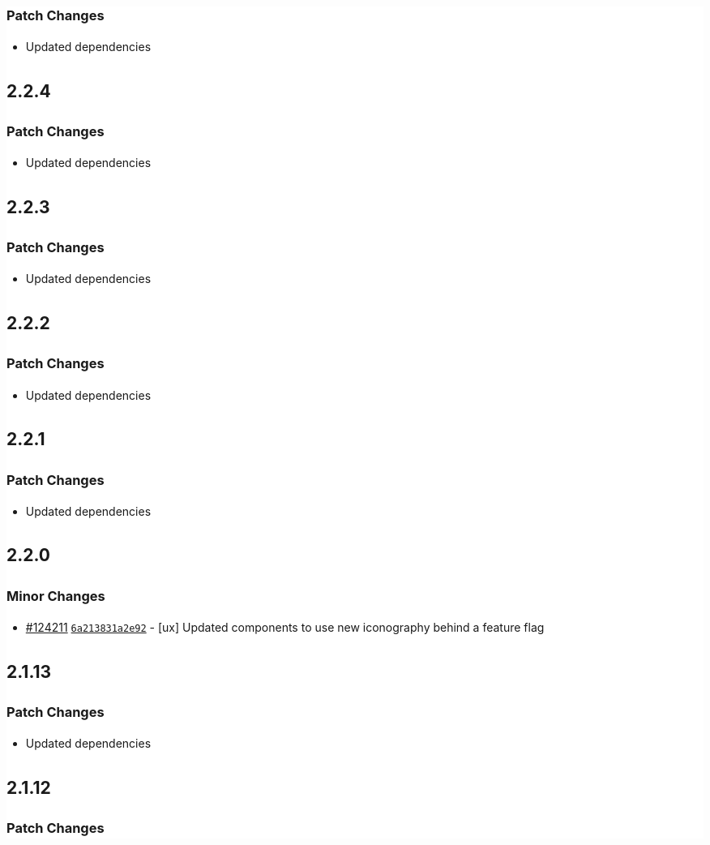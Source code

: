 ### Patch Changes

- Updated dependencies

## 2.2.4

### Patch Changes

- Updated dependencies

## 2.2.3

### Patch Changes

- Updated dependencies

## 2.2.2

### Patch Changes

- Updated dependencies

## 2.2.1

### Patch Changes

- Updated dependencies

## 2.2.0

### Minor Changes

- [#124211](https://stash.atlassian.com/projects/CONFCLOUD/repos/confluence-frontend/pull-requests/124211)
  [`6a213831a2e92`](https://stash.atlassian.com/projects/CONFCLOUD/repos/confluence-frontend/commits/6a213831a2e92) -
  [ux] Updated components to use new iconography behind a feature flag

## 2.1.13

### Patch Changes

- Updated dependencies

## 2.1.12

### Patch Changes
